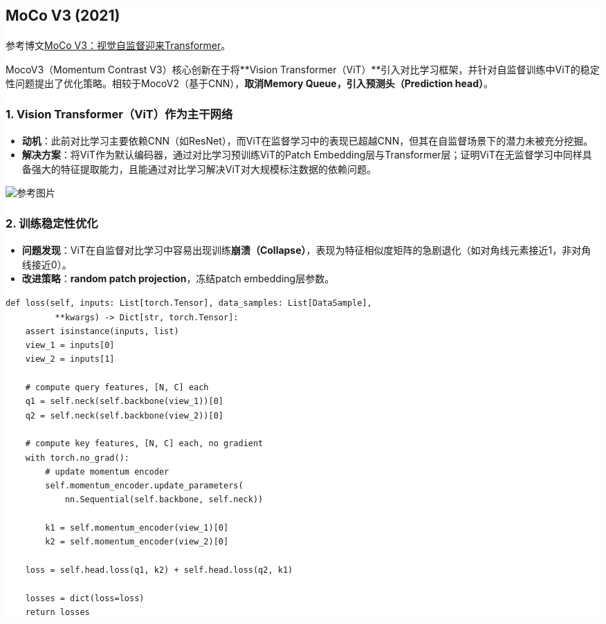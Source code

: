 ## MoCo V3 (2021)

参考博文[MoCo V3：视觉自监督迎来Transformer](https://zhuanlan.zhihu.com/p/543222924)。

MocoV3（Momentum Contrast V3）核心创新在于将**Vision Transformer（ViT）**引入对比学习框架，并针对自监督训练中ViT的稳定性问题提出了优化策略。相较于MocoV2（基于CNN），**取消Memory Queue，引入预测头（Prediction head）**。

### 1. **Vision Transformer（ViT）作为主干网络**
   - **动机**：此前对比学习主要依赖CNN（如ResNet），而ViT在监督学习中的表现已超越CNN，但其在自监督场景下的潜力未被充分挖掘。
   - **解决方案**：将ViT作为默认编码器，通过对比学习预训练ViT的Patch Embedding层与Transformer层；证明ViT在无监督学习中同样具备强大的特征提取能力，且能通过对比学习解决ViT对大规模标注数据的依赖问题。

![参考图片](https://pic3.zhimg.com/v2-3ce6edec7d95f0203541f2584bea9844_1440w.jpg)

### 2. **训练稳定性优化**
   - **问题发现**：ViT在自监督对比学习中容易出现训练**崩溃（Collapse）**，表现为特征相似度矩阵的急剧退化（如对角线元素接近1，非对角线接近0）。  
   - **改进策略**：**random patch projection**，冻结patch embedding层参数。

```
def loss(self, inputs: List[torch.Tensor], data_samples: List[DataSample],
          **kwargs) -> Dict[str, torch.Tensor]:
    assert isinstance(inputs, list)
    view_1 = inputs[0]
    view_2 = inputs[1]

    # compute query features, [N, C] each
    q1 = self.neck(self.backbone(view_1))[0]
    q2 = self.neck(self.backbone(view_2))[0]

    # compute key features, [N, C] each, no gradient
    with torch.no_grad():
        # update momentum encoder
        self.momentum_encoder.update_parameters(
            nn.Sequential(self.backbone, self.neck))

        k1 = self.momentum_encoder(view_1)[0]
        k2 = self.momentum_encoder(view_2)[0]

    loss = self.head.loss(q1, k2) + self.head.loss(q2, k1)

    losses = dict(loss=loss)
    return losses
```
